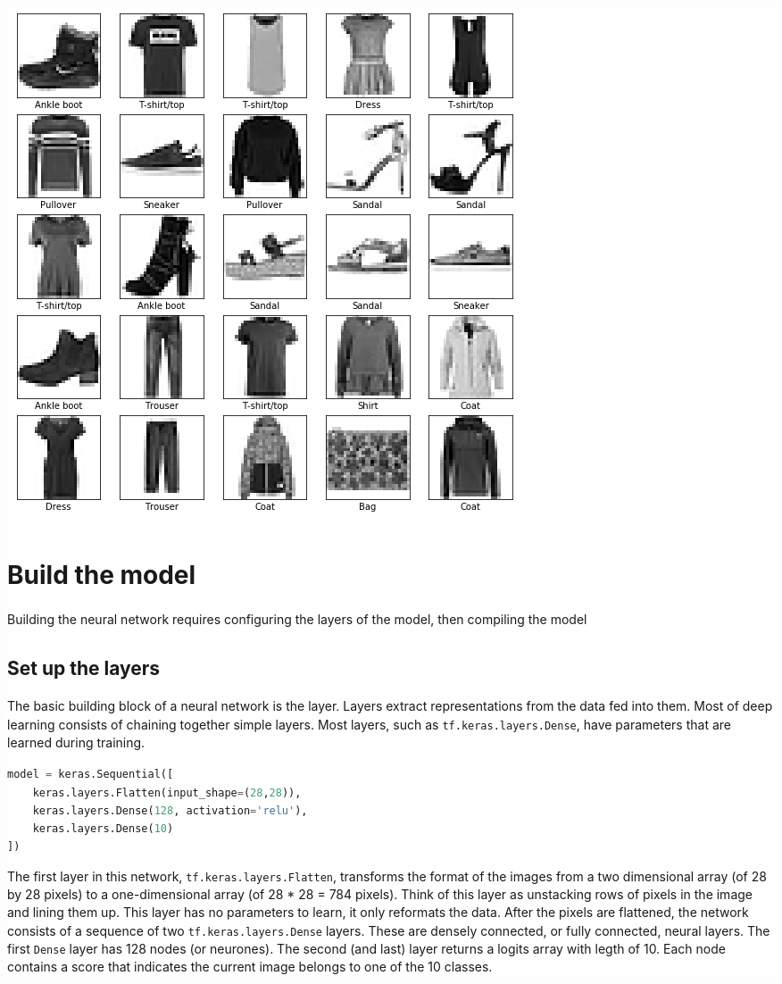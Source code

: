 
![png](./index_24_0.png)


# Build the model
Building the neural network requires configuring the layers of the model, then compiling the model
## Set up the layers
The basic building block of a neural network is the layer. Layers extract representations from the data fed into them.
Most of deep learning consists of chaining together simple layers. Most layers, such as `tf.keras.layers.Dense`, have parameters that are learned during training.


```python
model = keras.Sequential([
    keras.layers.Flatten(input_shape=(28,28)),
    keras.layers.Dense(128, activation='relu'),
    keras.layers.Dense(10)
])
```

The first layer in this network, `tf.keras.layers.Flatten`, transforms the format of the images from a two dimensional array (of 28 by 28 pixels) to a one-dimensional array (of 28 * 28 = 784 pixels). Think of this layer as unstacking rows of pixels in the image and lining them up. This layer has no parameters to learn, it only reformats the data.
After the pixels are flattened, the network consists of a sequence of two `tf.keras.layers.Dense` layers. These are densely connected, or fully connected, neural layers. The first `Dense` layer has 128 nodes (or neurones). The second (and last) layer returns a logits array with legth of 10. Each node contains a score that indicates the current image belongs to one of the 10 classes.
